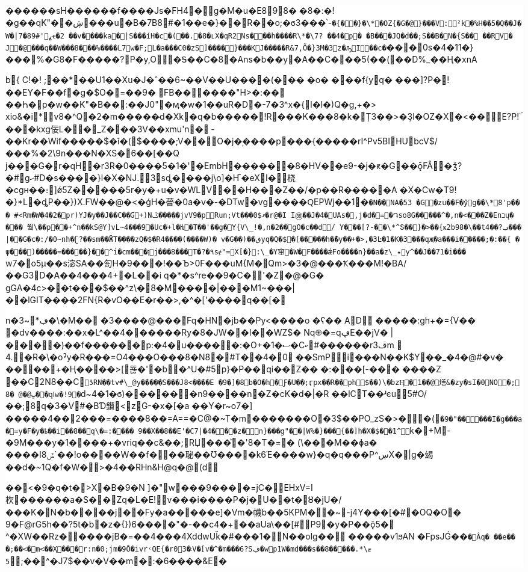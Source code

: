  ������sH������f����Js�FH4\�g�M�u�E898�
�8�:�!�g��qK" ��ڜ���u�B�7B8#�1��e�}��R��o;�ϭ3���՝-`�{��}�\*�OZ{�G�@}���V:²k�%H��5�Q��J�W�|7�ߩ'89#ҽ�2
��v����ka�|S���íH�c�(��.�8�ւX�qR2Ns���h����R\*�\7? ��4�p�
�B���JQ�d��;S��B�N�{S�� ��RV�J�@���q�� W���8���%����L7 w�F;L�a���C0�zS]����}���KJ�����R&7,Õ�}3M�3z�ԡI��c�`���0s�4�11�}���%�G8�F�����?P�y,O֐�Ꭶ��C�8�Ans�b��y�A��C���5(��(��D%\_��Ң�xnA
 
 b{
C!�! ;��\*��U1��Xu�J�ˆ��6~��V��U����(���
�o�
���f{yq�
���]?P�!��EY�F��f� g�$O�=��9� FB��⯶����"H>�:��
��Һ�p�w��K"�B��:��J0"�ӎ�w�1��uR�Dٞ�-7�3^x�{l�l�)Q�g,+�> xio&�i\*v8�^Q�2�m�����̴d�Xk�q�b�����!R���K���8�k�Ț3��>�Ҙl�OZ�X�<��E?P!ۜ���kxg佞L��\_Z���3V��xmu'n�
­��Kr��Wif�����$�ĭ�($����;V��O�j�ۭ����p���{�����rI^Pv5BIHUbcV$/���%�2\9n���N�XS�6��[��Q
j���G�r�qH�r3R�0����5�1�'�EmbH������8�HV��e9-�j�ԟ�G��ǭFÂ�ǯ?�#gހ#D�s����}ӏ�X�Ǌ.3sȡ����j\o]�Ҥ�eXI�桡�cgʜ��։]ǿ5Z�����5r�y�+u�v�WLV��H���Z��/�p��R�����A �X�Cw�T9!�}\*L�ȡP��})X.FW��@�<�ǵH�瞢�0a�v�-�DTw�vg����ԚEPWj��1�`�N��NA�53 �Gͣ�zu��F�ӳg��\*8'p��� #<Rm�W�4�2 �pr)YJ�y��J� �C��Ɠ+)Nݣ�֙����jvV9�pRun;Vt���ޤ$0�r@�I
I㊱��J�4�UAs�,j�d�=�֏so8G�����^�,n �<�޼��Z�Enבų����
쭼\��p޸��+^n��kS@Y]vL~4���9�Uc�+l� Ƕ�T��'��g�Y{V\_!�,n�2��gO�c��d/ Y�ۨ��[?-��\*^Տ��}�>��{ҝ2b98�\��tݠ?��4���|��G�c�:/�0~nh�ʗ?��sm��ӜT����zQ�$�R4��� �(����W)�  v�G��)��ڧyq�Q�$�[�� �� �h�̄�y��+�>,�3Ŀ�1�K�3���qҗ�a���i�����;�:��{
�ψ���׶)���� �ؚ=�����}��^i�cm���ןj���8� ��T�?�٩sɇ"=X[� }:\_�Y窜�W�F����ǽFo����n}��a�z\_٭y^�ެ�J� �71�i���`w7�o5µ��s淧SA��匌H�9���!��Ъ>0F���uM{M�Qm>�3�@���Ҟ���M!�BA/��G3D�A��4���4+�L��i
q�\*�s^re��9�C�'�Z�@�G�
gGA�4c>��t���$��^z\�8�M����|���M1~��� |��lGIT����2FN{R�vO��E�r��>,�^�['����q��[�
 
 n�ڢ\*~3�\�M��
�3����@���Fq�HN�jb��Py<����o �ʕ��
AD �����:gh+�={V�� �dv����:��x�L^��4������Ry�8�JW��I��WZ$�
Nq֍�=qڥE��jV� |����) ��f������p:�4�u�����:�O+�1�ސ�Cކ#������r3ڦ m 
4.�R�\�oˀy�R���=O4���О���8�N8�#T��4�0 ��SmPi���N��K$Y��\_�4�@#�v�
����+�Ң����>[뚆�'�b�^U�#5p}�P��qi��Z��
�:���[-���
����Z ��C2N8��C`ƾRN��tv#\_@y�����S���J8<����E �9�]�8b�O�h�Ƒ�U��;ӷpx� �R��ph$��)\�bzӉ�1��@㷽&�zy�sI�0NO�׵;�ڀ@�@
�8�qߊw�!9 �`d~4�1�ϭ)������n9����n�Z�cK�d�|�R
��lCT��ʴͼu5#O/��;8q�3�V#�BƊ 鑚<zG-�x�[�a
��Y�r~o7�]
�����4��2���=����8��=A==�C@�~T�m������ �O� 3$��PO\_zS�>��(`�9�"��❻�� �I�g���a�=y�F�y�ҍ��i��8��q\�=:���� 9��X�� 8��E'�C7|�4���z�҆n}���g"��|W%�}���{��]h�X�$��1^`k�+M-�9M���y�1����+�vriq��c&��;RЏ���֘�'8�T�=�
(\���M��ɸа� ����I8ݜ`��!o����W��f��ٔ��䎵��Ʊ����k6Έ����w}�q�q���P^ڛX�|g�㡫��d�~1Q�f�W�>�4��RHn&H@q�@(d
 
 ��<�9�q�t�>X�B�9�N
]�"w���9����=jC�EHxV=I杴������a�S��Zq�L�E!v���i����P�j�㎼U��t�ȣ�jU� /���K�N�b����j��Fy�a�����e]�Vm�幭b��5KPM��~-j4Y���[�#�OQ�O�
9�F@rG5h��?5t�b�z�{})6����"�-��c4�+��aUa\��[#P9�y�P��ǭ5� ^�XW��Rz��� ��jB�=� �4���4XddwUǩ�#���1�N��olg�� �����v1ϧAN �FpsJǴ��`�Âq�
��e���; ��<�m<��Ҳ���r:n�0;jm�9Ō�iv r˓QE{�r܃�03V�[v�^�m���6?Sڣ�wp1W�md���s��8�ޓ\*.����5`;��^�J7$��v�V��m�:�6����&E�
 